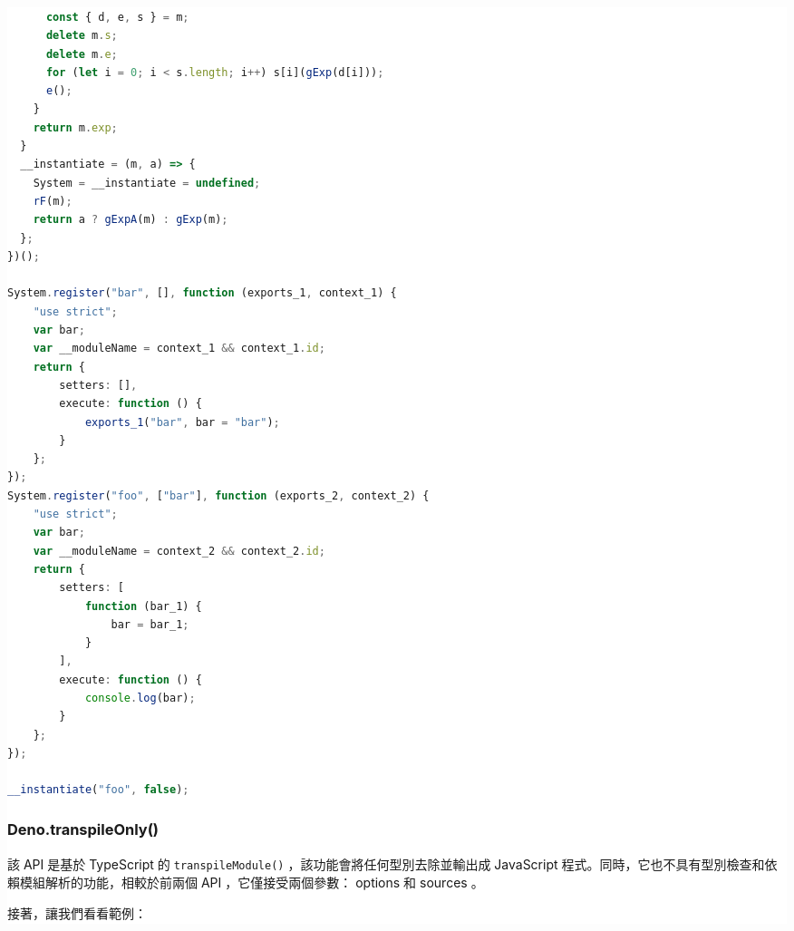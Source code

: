 ```typescript
      const { d, e, s } = m;
      delete m.s;
      delete m.e;
      for (let i = 0; i < s.length; i++) s[i](gExp(d[i]));
      e();
    }
    return m.exp;
  }
  __instantiate = (m, a) => {
    System = __instantiate = undefined;
    rF(m);
    return a ? gExpA(m) : gExp(m);
  };
})();

System.register("bar", [], function (exports_1, context_1) {
    "use strict";
    var bar;
    var __moduleName = context_1 && context_1.id;
    return {
        setters: [],
        execute: function () {
            exports_1("bar", bar = "bar");
        }
    };
});
System.register("foo", ["bar"], function (exports_2, context_2) {
    "use strict";
    var bar;
    var __moduleName = context_2 && context_2.id;
    return {
        setters: [
            function (bar_1) {
                bar = bar_1;
            }
        ],
        execute: function () {
            console.log(bar);
        }
    };
});

__instantiate("foo", false);
```

### Deno.transpileOnly()

該 API 是基於 TypeScript 的 `transpileModule()` ，該功能會將任何型別去除並輸出成 JavaScript 程式。同時，它也不具有型別檢查和依賴模組解析的功能，相較於前兩個 API ，它僅接受兩個參數： options 和 sources 。

接著，讓我們看看範例：
